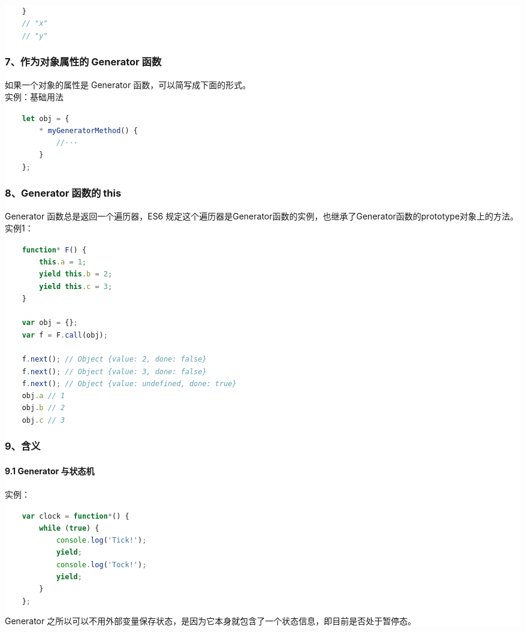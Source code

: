 ```javascript
    }
    // "x"
    // "y"
```


### 7、作为对象属性的 Generator 函数
如果一个对象的属性是 Generator 函数，可以简写成下面的形式。         
实例：基础用法             
```javascript
    let obj = {
        * myGeneratorMethod() {
            //···
        }
    };
```

### 8、Generator 函数的 this
Generator 函数总是返回一个遍历器，ES6 规定这个遍历器是Generator函数的实例，也继承了Generator函数的prototype对象上的方法。           
实例1：            
```javascript
    function* F() {
        this.a = 1;
        yield this.b = 2;
        yield this.c = 3;
    }
    
    var obj = {};
    var f = F.call(obj);
    
    f.next(); // Object {value: 2, done: false}
    f.next(); // Object {value: 3, done: false}
    f.next(); // Object {value: undefined, done: true}
    obj.a // 1
    obj.b // 2
    obj.c // 3
```


### 9、含义
#### 9.1 Generator 与状态机         
实例：         
```javascript
    var clock = function*() {
        while (true) {
            console.log('Tick!');
            yield;
            console.log('Tock!');
            yield;
        }
    };
```
Generator 之所以可以不用外部变量保存状态，是因为它本身就包含了一个状态信息，即目前是否处于暂停态。          

